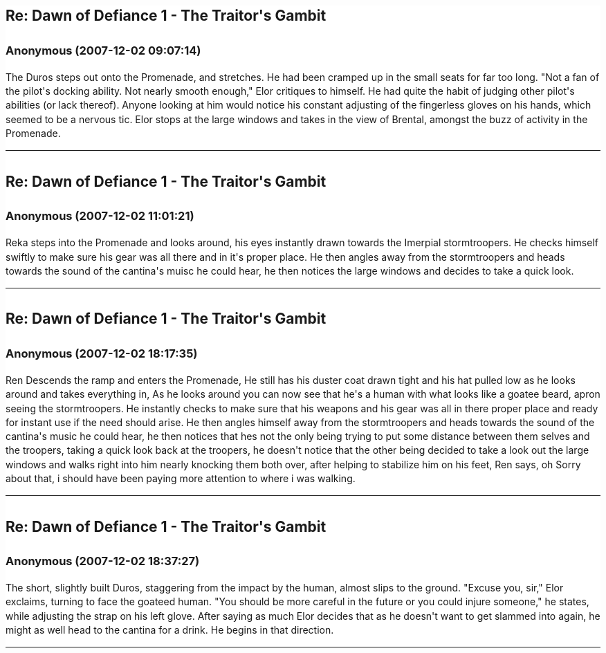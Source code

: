
## Re: Dawn of Defiance 1 - The Traitor's Gambit

### **Anonymous** (2007-12-02 09:07:14)

The Duros steps out onto the Promenade, and stretches. He had been cramped up in the small seats for far too long. "Not a fan of the pilot's docking ability. Not nearly smooth enough," Elor critiques to himself. He had quite the habit of judging other pilot's abilities (or lack thereof). Anyone looking at him would notice his constant adjusting of the fingerless gloves on his hands, which seemed to be a nervous tic. Elor stops at the large windows and takes in the view of Brental, amongst the buzz of activity in the Promenade.

---

## Re: Dawn of Defiance 1 - The Traitor's Gambit

### **Anonymous** (2007-12-02 11:01:21)

Reka steps into the Promenade and looks around, his eyes instantly drawn towards the Imerpial stormtroopers. He checks himself swiftly to make sure his gear was all there and in it's proper place. He then angles away from the stormtroopers and heads towards the sound of the cantina's muisc he could hear, he then notices the large windows and decides to take a quick look.

---

## Re: Dawn of Defiance 1 - The Traitor's Gambit

### **Anonymous** (2007-12-02 18:17:35)

Ren Descends the ramp and enters the Promenade, He still has his duster coat drawn tight and his hat pulled low as he looks around and takes everything in, As he looks around you can now see that he's a human with what looks like a goatee beard, apron seeing the stormtroopers. He instantly checks to make sure that his weapons and his gear was all in there proper place and ready for instant use if the need should arise. He then angles himself away from the stormtroopers and heads towards the sound of the cantina's music he could hear, he then notices that hes not the only being trying to put some distance between them selves and the troopers, taking a quick look back at the troopers, he doesn't notice that the other being decided to take a look out the large windows and walks right into him nearly knocking them both over, after helping to stabilize him on his feet, Ren says, oh Sorry about that, i should have been paying more attention to where i was walking.

---

## Re: Dawn of Defiance 1 - The Traitor's Gambit

### **Anonymous** (2007-12-02 18:37:27)

The short, slightly built Duros, staggering from the impact by the human, almost slips to the ground. "Excuse you, sir," Elor exclaims, turning to face the goateed human. "You should be more careful in the future or you could injure someone," he states, while adjusting the strap on his left glove.
After saying as much Elor decides that as he doesn't want to get slammed into again, he might as well head to the cantina for a drink. He begins in that direction.

---